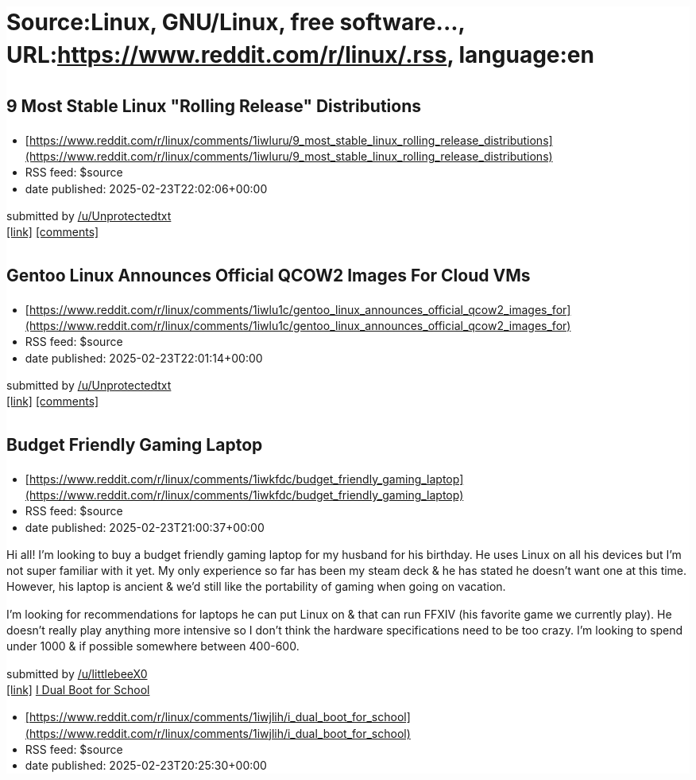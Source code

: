 # Source:Linux, GNU/Linux, free software..., URL:https://www.reddit.com/r/linux/.rss, language:en

## 9 Most Stable Linux "Rolling Release" Distributions
 - [https://www.reddit.com/r/linux/comments/1iwluru/9_most_stable_linux_rolling_release_distributions](https://www.reddit.com/r/linux/comments/1iwluru/9_most_stable_linux_rolling_release_distributions)
 - RSS feed: $source
 - date published: 2025-02-23T22:02:06+00:00

&#32; submitted by &#32; <a href="https://www.reddit.com/user/Unprotectedtxt"> /u/Unprotectedtxt </a> <br/> <span><a href="https://linuxblog.io/linux-rolling-release-distros/">[link]</a></span> &#32; <span><a href="https://www.reddit.com/r/linux/comments/1iwluru/9_most_stable_linux_rolling_release_distributions/">[comments]</a></span>

## Gentoo Linux Announces Official QCOW2 Images For Cloud VMs
 - [https://www.reddit.com/r/linux/comments/1iwlu1c/gentoo_linux_announces_official_qcow2_images_for](https://www.reddit.com/r/linux/comments/1iwlu1c/gentoo_linux_announces_official_qcow2_images_for)
 - RSS feed: $source
 - date published: 2025-02-23T22:01:14+00:00

&#32; submitted by &#32; <a href="https://www.reddit.com/user/Unprotectedtxt"> /u/Unprotectedtxt </a> <br/> <span><a href="https://www.gentoo.org/news/2025/02/20/gentoo-qcow2-images.html">[link]</a></span> &#32; <span><a href="https://www.reddit.com/r/linux/comments/1iwlu1c/gentoo_linux_announces_official_qcow2_images_for/">[comments]</a></span>

## Budget Friendly Gaming Laptop
 - [https://www.reddit.com/r/linux/comments/1iwkfdc/budget_friendly_gaming_laptop](https://www.reddit.com/r/linux/comments/1iwkfdc/budget_friendly_gaming_laptop)
 - RSS feed: $source
 - date published: 2025-02-23T21:00:37+00:00

<div class="md"><p>Hi all! I’m looking to buy a budget friendly gaming laptop for my husband for his birthday. He uses Linux on all his devices but I’m not super familiar with it yet. My only experience so far has been my steam deck &amp; he has stated he doesn’t want one at this time. However, his laptop is ancient &amp; we’d still like the portability of gaming when going on vacation.</p> <p>I’m looking for recommendations for laptops he can put Linux on &amp; that can run FFXIV (his favorite game we currently play). He doesn’t really play anything more intensive so I don’t think the hardware specifications need to be too crazy. I’m looking to spend under 1000 &amp; if possible somewhere between 400-600.</p> </div> &#32; submitted by &#32; <a href="https://www.reddit.com/user/littlebeeX0"> /u/littlebeeX0 </a> <br/> <span><a href="https://www.reddit.com/r/linux/comments/1iwkfdc/budget_friendly_gaming_laptop/">[link]</a></span> &#32; <span><a href="https:

## I Dual Boot for School
 - [https://www.reddit.com/r/linux/comments/1iwjlih/i_dual_boot_for_school](https://www.reddit.com/r/linux/comments/1iwjlih/i_dual_boot_for_school)
 - RSS feed: $source
 - date published: 2025-02-23T20:25:30+00:00
